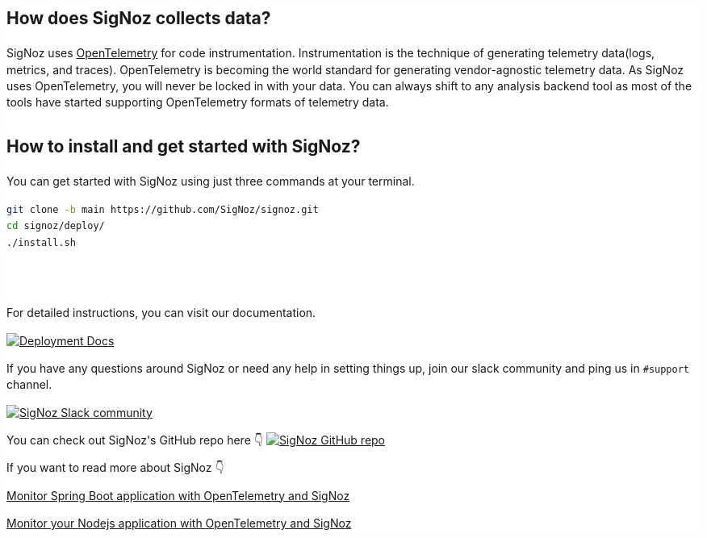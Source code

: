 ## How does SigNoz collects data?

SigNoz uses <a href = "https://opentelemetry.io/" rel="noopener noreferrer nofollow" target="_blank" >OpenTelemetry</a> for code instrumentation. Instrumentation is the technique of generating telemetry data(logs, metrics, and traces). OpenTelemetry is becoming the world standard for generating vendor-agnostic telemetry data. As SigNoz uses OpenTelemetry, you will never be locked in with your data. You can always shift to any analysis backend tool as most of the tools have started supporting OpenTelemetry formats of telemetry data.

## How to install and get started with SigNoz?

You can get started with SigNoz using just three commands at your terminal.

```bash
git clone -b main https://github.com/SigNoz/signoz.git
cd signoz/deploy/
./install.sh
```
<br></br>

For detailed instructions, you can visit our documentation.

[![Deployment Docs](/img/blog/common/deploy_docker_documentation.webp)](https://signoz.io/docs/install/)

If you have any questions around SigNoz or need any help in setting things up, join our slack community and ping us in `#support` channel.

[![SigNoz Slack community](/img/blog/common/join_slack_cta.png)](https://signoz.io/slack)

You can check out SigNoz's GitHub repo here 👇
[![SigNoz GitHub repo](/img/blog/common/signoz_github.webp)](https://github.com/SigNoz/signoz)

If you want to read more about SigNoz 👇

[Monitor Spring Boot application with OpenTelemetry and SigNoz](https://signoz.io/blog/opentelemetry-spring-boot/)

[Monitor your Nodejs application with OpenTelemetry and SigNoz](https://signoz.io/opentelemetry/nodejs/)
